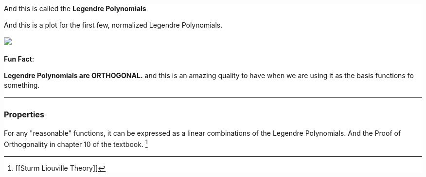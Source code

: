 And this is called the **Legendre Polynomials** 

And this is a plot for the first few, normalized Legendre Polynomials. 

![](https://upload.wikimedia.org/wikipedia/commons/thumb/c/c8/Legendrepolynomials6.svg/640px-Legendrepolynomials6.svg.png?1621115296867)

**Fun Fact**: 

**Legendre Polynomials are ORTHOGONAL.** and this is an amazing quality to have when we are using it as the basis functions fo something. 

---
### **Properties**

For any "reasonable" functions, it can be expressed as a linear combinations of the Legendre Polynomials. And the Proof of Orthogonality in chapter 10 of the textbook. [^3]


[^1]: Mathematician usually wants the eigen functions normalized. And in our case, the eigenfunctions is $p_n(x)$, and we want to adjust the function such that $p(1) = 1$. 
[^2]: Consider the original problem of the Helmholtz Equation in the sphere, we are only interested in solution that is not blowing up, so, we make choice on the parameter $x_0, x_1$ to make sure that we have the right solutions that we are interested in. 
[^3]: [[Sturm Liouville Theory]]